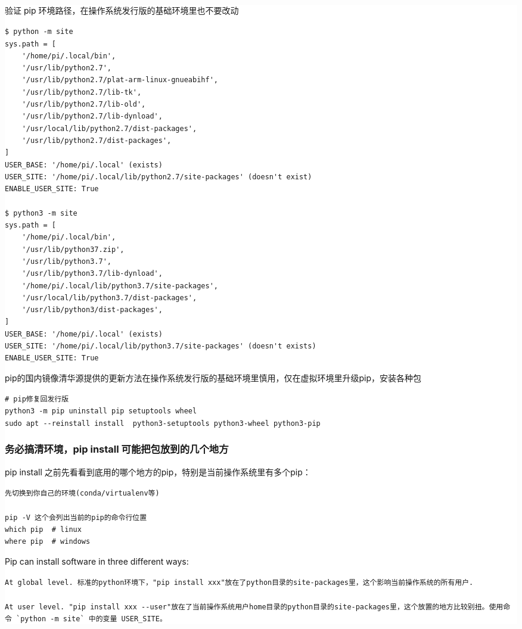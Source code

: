 验证 pip 环境路径，在操作系统发行版的基础环境里也不要改动

    $ python -m site
    sys.path = [
        '/home/pi/.local/bin',
        '/usr/lib/python2.7',
        '/usr/lib/python2.7/plat-arm-linux-gnueabihf',
        '/usr/lib/python2.7/lib-tk',
        '/usr/lib/python2.7/lib-old',
        '/usr/lib/python2.7/lib-dynload',
        '/usr/local/lib/python2.7/dist-packages',
        '/usr/lib/python2.7/dist-packages',
    ]
    USER_BASE: '/home/pi/.local' (exists)
    USER_SITE: '/home/pi/.local/lib/python2.7/site-packages' (doesn't exist)
    ENABLE_USER_SITE: True

    $ python3 -m site
    sys.path = [
        '/home/pi/.local/bin',
        '/usr/lib/python37.zip',
        '/usr/lib/python3.7',
        '/usr/lib/python3.7/lib-dynload',
        '/home/pi/.local/lib/python3.7/site-packages',
        '/usr/local/lib/python3.7/dist-packages',
        '/usr/lib/python3/dist-packages',
    ]
    USER_BASE: '/home/pi/.local' (exists)
    USER_SITE: '/home/pi/.local/lib/python3.7/site-packages' (doesn't exists)
    ENABLE_USER_SITE: True

pip的国内镜像清华源提供的更新方法在操作系统发行版的基础环境里慎用，仅在虚拟环境里升级pip，安装各种包

    # pip修复回发行版
    python3 -m pip uninstall pip setuptools wheel
    sudo apt --reinstall install  python3-setuptools python3-wheel python3-pip

### 务必搞清环境，pip install 可能把包放到的几个地方

pip install 之前先看看到底用的哪个地方的pip，特别是当前操作系统里有多个pip：

    先切换到你自己的环境(conda/virtualenv等)

    pip -V 这个会列出当前的pip的命令行位置
    which pip  # linux
    where pip  # windows

Pip can install software in three different ways:

    At global level. 标准的python环境下，"pip install xxx"放在了python目录的site-packages里，这个影响当前操作系统的所有用户.

    At user level. "pip install xxx --user"放在了当前操作系统用户home目录的python目录的site-packages里，这个放置的地方比较别扭。使用命令 `python -m site` 中的变量 USER_SITE。
